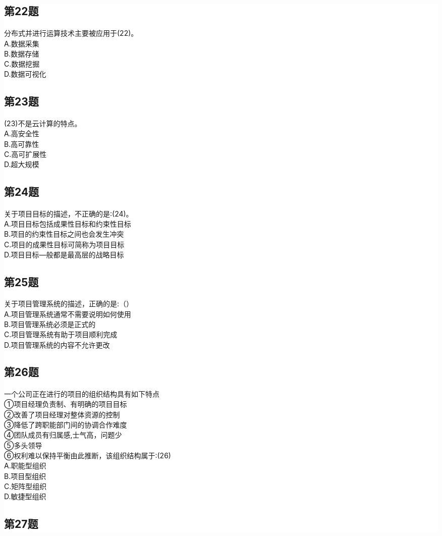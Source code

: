
## 第22题 ##

分布式并进行运算技术主要被应用于(22)。  
A.数据采集  
B.数据存储  
C.数据挖掘  
D.数据可视化  


## 第23题 ##

(23)不是云计算的特点。  
A.高安全性  
B.高可靠性  
C.高可扩展性  
D.超大规模  


## 第24题 ##

关于项目目标的描述，不正确的是:(24)。  
A.项目目标包括成果性目标和约束性目标  
B.项目的约束性目标之间也会发生冲突  
C.项目的成果性目标可简称为项目目标  
D.项目目标—般都是最高层的战略目标  


## 第25题 ##

关于项目管理系统的描述，正确的是:（）  
A.项目管理系统通常不需要说明如何使用  
B.项目管理系统必须是正式的  
C.项目管理系统有助于项目顺利完成  
D.项目管理系统的内容不允许更改  


## 第26题 ##

一个公司正在进行的项目的组织结构具有如下特点  
①项目经理负责制、有明确的项目目标  
②改善了项目经理对整体资源的控制  
③降低了跨职能部门间的协调合作难度  
④团队成员有归属感,士气高，问题少  
⑤多头领导  
⑥权利难以保持平衡由此推断，该组织结构属于:(26)  
A.职能型组织  
B.项目型组织  
C.矩阵型组织  
D.敏捷型组织  


## 第27题 ##

